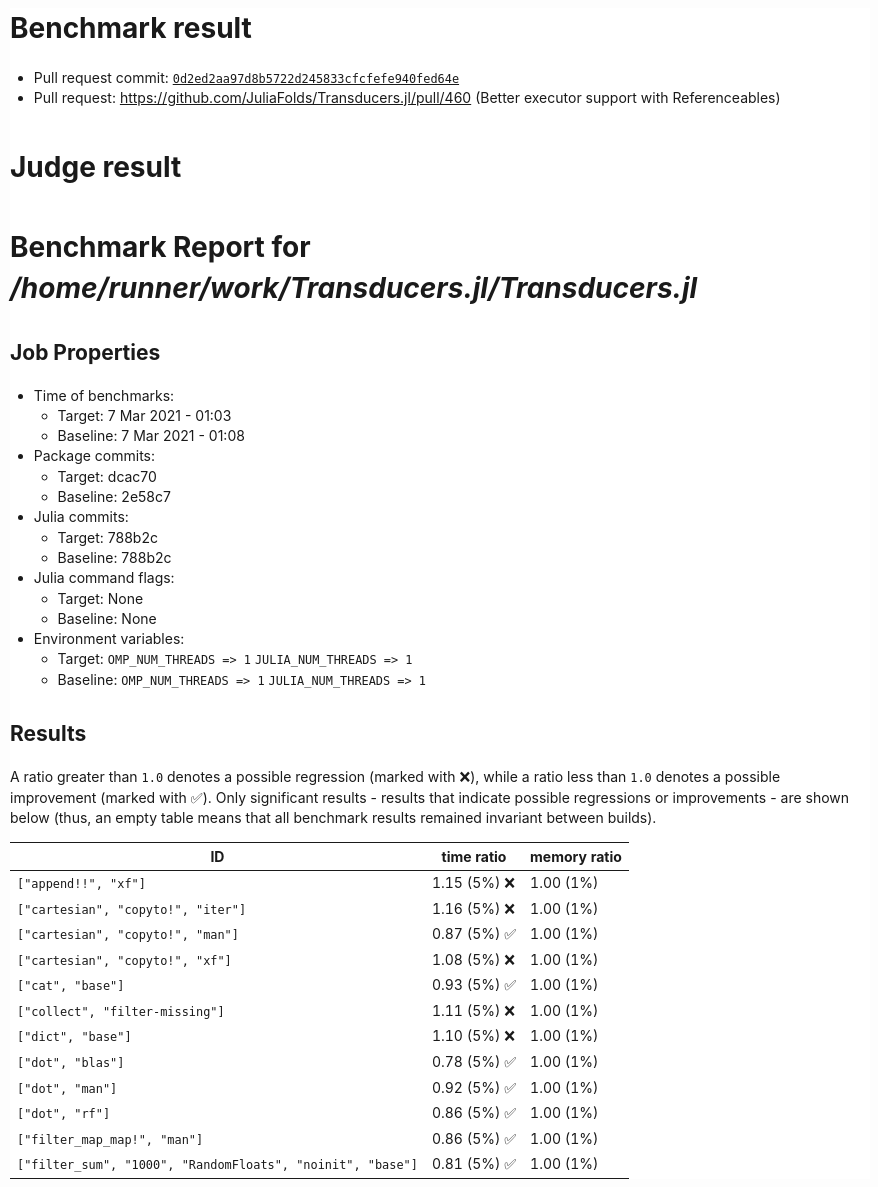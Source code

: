 # Benchmark result

* Pull request commit: [`0d2ed2aa97d8b5722d245833cfcfefe940fed64e`](https://github.com/JuliaFolds/Transducers.jl/commit/0d2ed2aa97d8b5722d245833cfcfefe940fed64e)
* Pull request: <https://github.com/JuliaFolds/Transducers.jl/pull/460> (Better executor support with Referenceables)

# Judge result
# Benchmark Report for */home/runner/work/Transducers.jl/Transducers.jl*

## Job Properties
* Time of benchmarks:
    - Target: 7 Mar 2021 - 01:03
    - Baseline: 7 Mar 2021 - 01:08
* Package commits:
    - Target: dcac70
    - Baseline: 2e58c7
* Julia commits:
    - Target: 788b2c
    - Baseline: 788b2c
* Julia command flags:
    - Target: None
    - Baseline: None
* Environment variables:
    - Target: `OMP_NUM_THREADS => 1` `JULIA_NUM_THREADS => 1`
    - Baseline: `OMP_NUM_THREADS => 1` `JULIA_NUM_THREADS => 1`

## Results
A ratio greater than `1.0` denotes a possible regression (marked with :x:), while a ratio less
than `1.0` denotes a possible improvement (marked with :white_check_mark:). Only significant results - results
that indicate possible regressions or improvements - are shown below (thus, an empty table means that all
benchmark results remained invariant between builds).

| ID                                                             | time ratio                   | memory ratio |
|----------------------------------------------------------------|------------------------------|--------------|
| `["append!!", "xf"]`                                           |                1.15 (5%) :x: |   1.00 (1%)  |
| `["cartesian", "copyto!", "iter"]`                             |                1.16 (5%) :x: |   1.00 (1%)  |
| `["cartesian", "copyto!", "man"]`                              | 0.87 (5%) :white_check_mark: |   1.00 (1%)  |
| `["cartesian", "copyto!", "xf"]`                               |                1.08 (5%) :x: |   1.00 (1%)  |
| `["cat", "base"]`                                              | 0.93 (5%) :white_check_mark: |   1.00 (1%)  |
| `["collect", "filter-missing"]`                                |                1.11 (5%) :x: |   1.00 (1%)  |
| `["dict", "base"]`                                             |                1.10 (5%) :x: |   1.00 (1%)  |
| `["dot", "blas"]`                                              | 0.78 (5%) :white_check_mark: |   1.00 (1%)  |
| `["dot", "man"]`                                               | 0.92 (5%) :white_check_mark: |   1.00 (1%)  |
| `["dot", "rf"]`                                                | 0.86 (5%) :white_check_mark: |   1.00 (1%)  |
| `["filter_map_map!", "man"]`                                   | 0.86 (5%) :white_check_mark: |   1.00 (1%)  |
| `["filter_sum", "1000", "RandomFloats", "noinit", "base"]`     | 0.81 (5%) :white_check_mark: |   1.00 (1%)  |